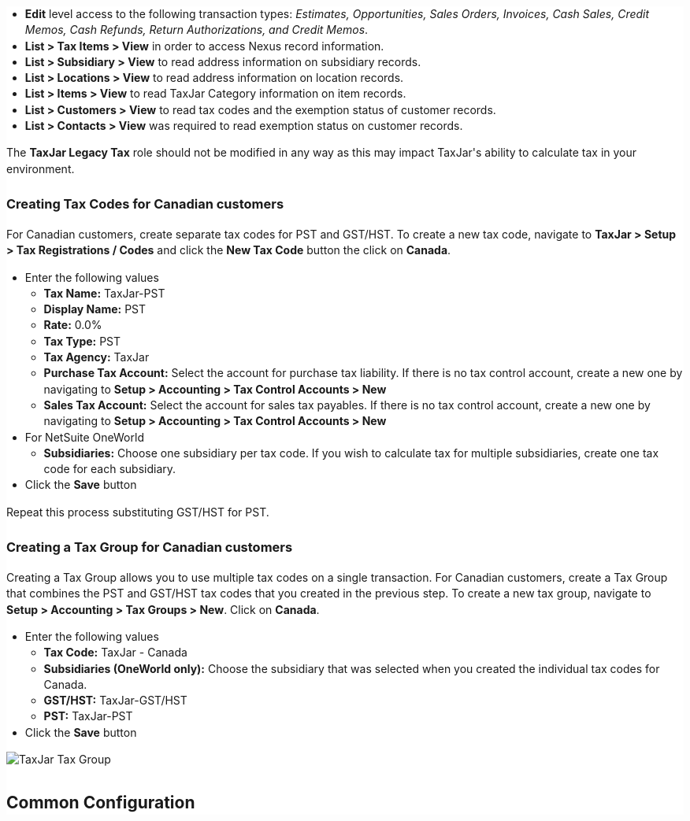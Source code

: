 * **Edit** level access to the following transaction types:  *Estimates, Opportunities, Sales Orders, Invoices, Cash Sales, Credit Memos, Cash Refunds, Return Authorizations, and Credit Memos*.
* **List > Tax Items > View** in order to access Nexus record information.
* **List > Subsidiary > View** to read address information on subsidiary records.
* **List > Locations > View** to read address information on location records.
* **List > Items > View** to read TaxJar Category information on item records.
* **List > Customers > View** to read tax codes and the exemption status of customer records.
* **List > Contacts > View** was required to read exemption status on customer records.

<div class="alert alert-danger" role="alert">The <strong>TaxJar Legacy Tax</strong> role should not be modified in any way as this may impact TaxJar's ability to calculate tax in your environment.</div>

### Creating Tax Codes for Canadian customers

For Canadian customers, create separate tax codes for PST and GST/HST.  To create a new tax code, navigate to **TaxJar > Setup > Tax Registrations / Codes** and click the **New Tax Code** button the click on **Canada**.

* Enter the following values
    * **Tax Name:** TaxJar-PST
    * **Display Name:** PST
    * **Rate:** 0.0%
    * **Tax Type:** PST
    * **Tax Agency:** TaxJar
    * **Purchase Tax Account:** Select the account for purchase tax liability.  If there is no tax control account, create a new one by navigating to **Setup > Accounting > Tax Control Accounts > New**
    * **Sales Tax Account:** Select the account for sales tax payables.  If there is no tax control account, create a new one by navigating to **Setup > Accounting > Tax Control Accounts > New**
* For NetSuite OneWorld
    * **Subsidiaries:** Choose one subsidiary per tax code.  If you wish to calculate tax for multiple subsidiaries, create one tax code for each subsidiary.
* Click the **Save** button

<div class="alert alert-info" role="alert">Repeat this process substituting GST/HST for PST.</div>

### Creating a Tax Group for Canadian customers

Creating a Tax Group allows you to use multiple tax codes on a single transaction.  For Canadian customers, create a Tax Group that combines the PST and GST/HST tax codes that you created in the previous step. To create a new tax group, navigate to **Setup > Accounting > Tax Groups > New**.  Click on **Canada**.

* Enter the following values
    * **Tax Code:** TaxJar - Canada
    * **Subsidiaries (OneWorld only):** Choose the subsidiary that was selected when you created the individual tax codes for Canada.
    * **GST/HST:** TaxJar-GST/HST
    * **PST:** TaxJar-PST
* Click the **Save** button

<img src="/images/guides/integrations/netsuite/tax-group.png" alt="TaxJar Tax Group" />

## Common Configuration
